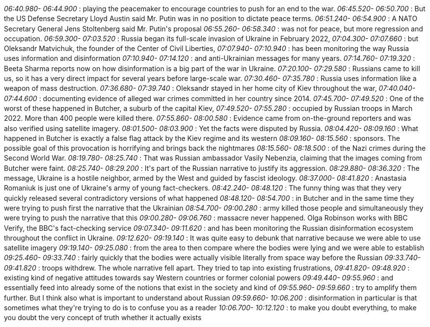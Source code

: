 *06:40.980- 06:44.900* :  playing the peacemaker to encourage countries to push for an end to the war.
*06:45.520- 06:50.700* :  But the US Defense Secretary Lloyd Austin said Mr. Putin was in no position to dictate peace terms.
*06:51.240- 06:54.900* :  A NATO Secretary General Jens Stoltenberg said Mr. Putin's proposal
*06:55.260- 06:58.340* :  was not for peace, but more regression and occupation.
*06:59.300- 07:03.520* :  Russia began its full-scale invasion of Ukraine in February 2022,
*07:04.300- 07:07.660* :  but Oleksandr Matvichuk, the founder of the Center of Civil Liberties,
*07:07.940- 07:10.940* :  has been monitoring the way Russia uses information and disinformation
*07:10.940- 07:14.120* :  and anti-Ukrainian messages for many years.
*07:14.760- 07:19.320* :  Beeta Sharma reports now on how disinformation is a big part of the war in Ukraine.
*07:20.100- 07:29.580* :  Russians came to kill us, so it has a very direct impact for several years before large-scale war.
*07:30.460- 07:35.780* :  Russia uses information like a weapon of mass destruction.
*07:36.680- 07:39.740* :  Oleksandr stayed in her home city of Kiev throughout the war,
*07:40.040- 07:44.600* :  documenting evidence of alleged war crimes committed in her country since 2014.
*07:45.700- 07:49.520* :  One of the worst of these happened in Butcher, a suburb of the capital Kiev,
*07:49.520- 07:55.280* :  occupied by Russian troops in March 2022. More than 400 people were killed there.
*07:55.860- 08:00.580* :  Evidence came from on-the-ground reporters and was also verified using satellite imagery.
*08:01.500- 08:03.900* :  Yet the facts were disputed by Russia.
*08:04.420- 08:09.160* :  What happened in Butcher is exactly a false flag attack by the Kiev regime and its western
*08:09.160- 08:15.560* :  sponsors. The possible goal of this provocation is horrifying and brings back the nightmares
*08:15.560- 08:18.500* :  of the Nazi crimes during the Second World War.
*08:19.780- 08:25.740* :  That was Russian ambassador Vasily Nebenzia, claiming that the images coming from Butcher were faint.
*08:25.740- 08:29.200* :  It's part of the Russian narrative to justify its aggression.
*08:29.880- 08:36.320* :  The message, Ukraine is a hostile neighbor, armed by the West and guided by fascist ideology.
*08:37.000- 08:41.820* :  Anastasia Romaniuk is just one of Ukraine's army of young fact-checkers.
*08:42.240- 08:48.120* :  The funny thing was that they very quickly released several contradictory versions of what happened
*08:48.120- 08:54.700* :  in Butcher and in the same time they were trying to push first the narrative that the Ukrainian
*08:54.700- 09:00.280* :  army killed those people and simultaneously they were trying to push the narrative that this
*09:00.280- 09:06.760* :  massacre never happened. Olga Robinson works with BBC Verify, the BBC's fact-checking service
*09:07.340- 09:11.620* :  and has been monitoring the Russian disinformation ecosystem throughout the conflict in Ukraine.
*09:12.620- 09:19.140* :  It was quite easy to debunk that narrative because we were able to use satellite imagery
*09:19.140- 09:25.080* :  from the area to then compare where the bodies were lying and we were able to establish
*09:25.460- 09:33.740* :  fairly quickly that the bodies were actually visible literally from space way before the Russian
*09:33.740- 09:41.820* :  troops withdrew. The whole narrative fell apart. They tried to tap into existing frustrations,
*09:41.820- 09:48.920* :  existing kind of negative attitudes towards say Western countries or former colonial powers
*09:49.440- 09:55.960* :  and essentially feed into already some of the notions that exist in the society and kind of
*09:55.960- 09:59.660* :  try to amplify them further. But I think also what is important to understand about Russian
*09:59.660- 10:06.200* :  disinformation in particular is that sometimes what they're trying to do is to confuse you as a reader
*10:06.700- 10:12.120* :  to make you doubt everything, to make you doubt the very concept of truth whether it actually exists